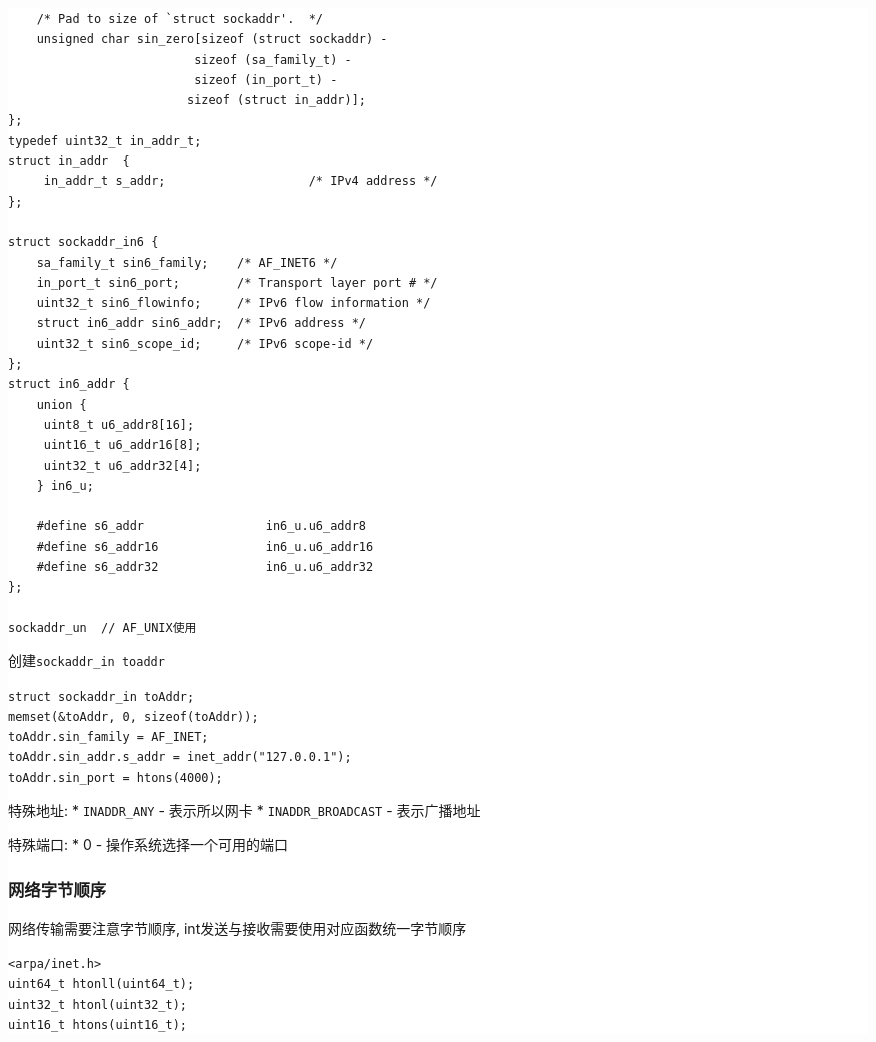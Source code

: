         /* Pad to size of `struct sockaddr'.  */
        unsigned char sin_zero[sizeof (struct sockaddr) -
                              sizeof (sa_family_t) -
                              sizeof (in_port_t) -
                             sizeof (struct in_addr)];
    };
    typedef uint32_t in_addr_t;
    struct in_addr  {
         in_addr_t s_addr;                    /* IPv4 address */
    };

    struct sockaddr_in6 {
        sa_family_t sin6_family;    /* AF_INET6 */
        in_port_t sin6_port;        /* Transport layer port # */
        uint32_t sin6_flowinfo;     /* IPv6 flow information */
        struct in6_addr sin6_addr;  /* IPv6 address */
        uint32_t sin6_scope_id;     /* IPv6 scope-id */
    };
    struct in6_addr {
        union {
         uint8_t u6_addr8[16];
         uint16_t u6_addr16[8];
         uint32_t u6_addr32[4];
        } in6_u;

        #define s6_addr                 in6_u.u6_addr8
        #define s6_addr16               in6_u.u6_addr16
        #define s6_addr32               in6_u.u6_addr32
    };

    sockaddr_un  // AF_UNIX使用

创建`sockaddr_in toaddr`
    
    struct sockaddr_in toAddr;
    memset(&toAddr, 0, sizeof(toAddr));
	toAddr.sin_family = AF_INET;
	toAddr.sin_addr.s_addr = inet_addr("127.0.0.1");
	toAddr.sin_port = htons(4000);

特殊地址:
    * `INADDR_ANY` - 表示所以网卡
    * `INADDR_BROADCAST` - 表示广播地址

特殊端口:
    * 0 - 操作系统选择一个可用的端口

### 网络字节顺序
网络传输需要注意字节顺序, int发送与接收需要使用对应函数统一字节顺序

    <arpa/inet.h>
    uint64_t htonll(uint64_t);
    uint32_t htonl(uint32_t);
    uint16_t htons(uint16_t);
